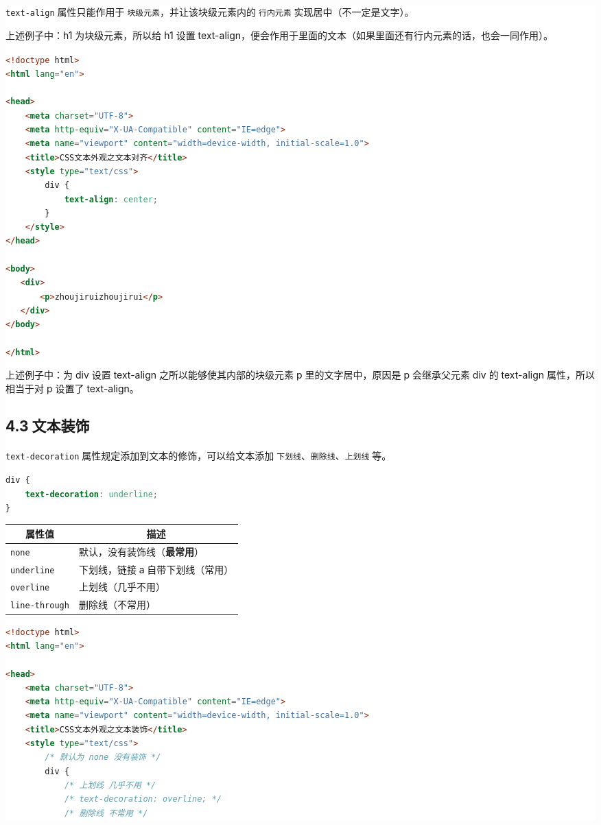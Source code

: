 `text-align` 属性只能作用于 `块级元素`，并让该块级元素内的 `行内元素` 实现居中（不一定是文字）。

上述例子中：h1 为块级元素，所以给 h1 设置 text-align，便会作用于里面的文本（如果里面还有行内元素的话，也会一同作用）。

```html
<!doctype html>
<html lang="en">

<head>
    <meta charset="UTF-8">
    <meta http-equiv="X-UA-Compatible" content="IE=edge">
    <meta name="viewport" content="width=device-width, initial-scale=1.0">
    <title>CSS文本外观之文本对齐</title>
    <style type="text/css">
        div {
            text-align: center;
        }
    </style>
</head>

<body>
   <div>
	   <p>zhoujiruizhoujirui</p>
   </div>
</body>

</html>
```

上述例子中：为 div 设置 text-align 之所以能够使其内部的块级元素 p 里的文字居中，原因是 p 会继承父元素 div 的 text-align 属性，所以相当于对 p 设置了 text-align。

## 4.3 文本装饰

`text-decoration` 属性规定添加到文本的修饰，可以给文本添加 `下划线`、`删除线`、`上划线` 等。

```css
div {
	text-decoration: underline;
}
```

| 属性值         | 描述                              |
| -------------- | --------------------------------- |
| `none`         | 默认，没有装饰线（**最常用**）    |
| `underline`    | 下划线，链接 a 自带下划线（常用） |
| `overline`     | 上划线（几乎不用）                |
| `line-through` | 删除线（不常用）                  |

```html
<!doctype html>
<html lang="en">

<head>
    <meta charset="UTF-8">
    <meta http-equiv="X-UA-Compatible" content="IE=edge">
    <meta name="viewport" content="width=device-width, initial-scale=1.0">
    <title>CSS文本外观之文本装饰</title>
    <style type="text/css">
        /* 默认为 none 没有装饰 */
        div {
            /* 上划线 几乎不用 */
            /* text-decoration: overline; */
            /* 删除线 不常用 */
```